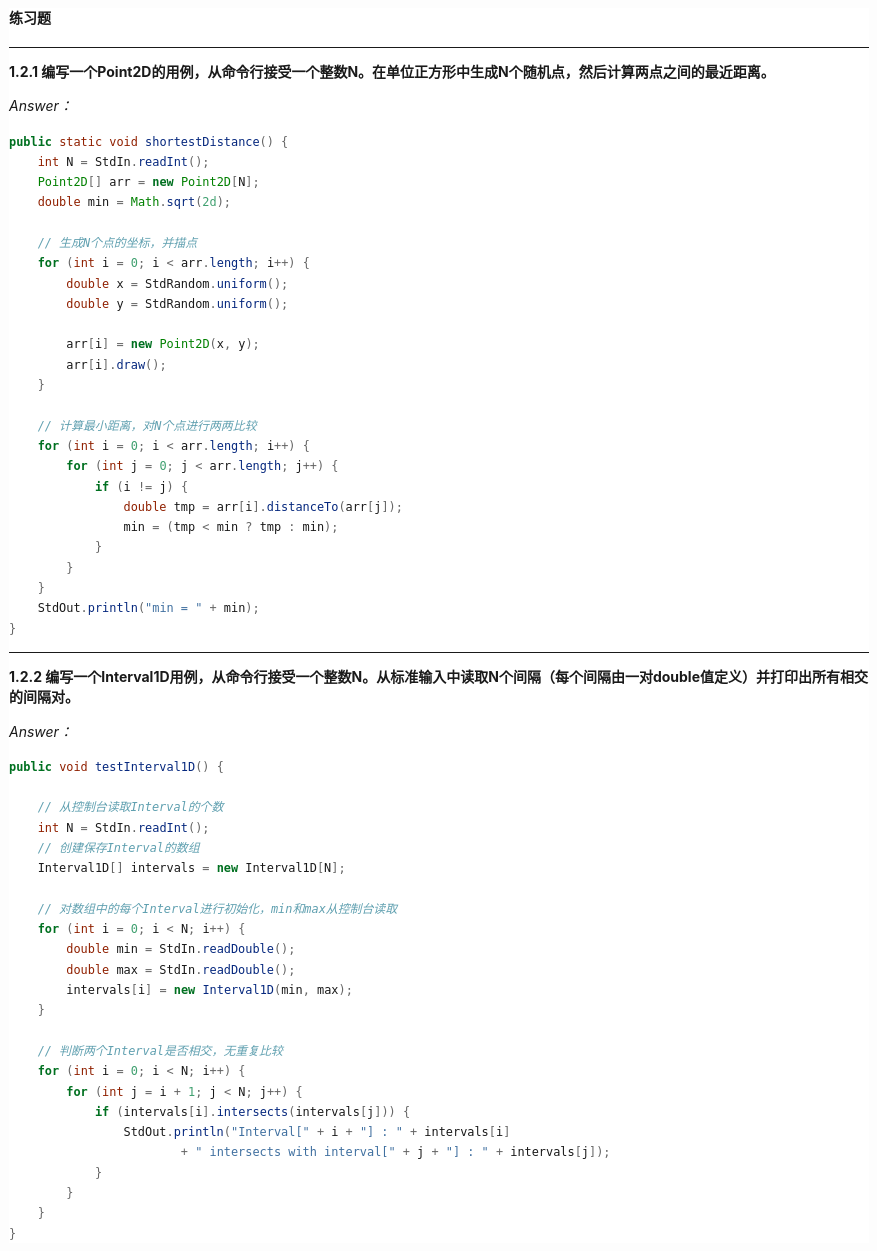 #### 练习题

***
**1.2.1 编写一个Point2D的用例，从命令行接受一个整数N。在单位正方形中生成N个随机点，然后计算两点之间的最近距离。**

*Answer：*

```java
public static void shortestDistance() {
    int N = StdIn.readInt();
    Point2D[] arr = new Point2D[N];
    double min = Math.sqrt(2d);
    
    // 生成N个点的坐标，并描点
    for (int i = 0; i < arr.length; i++) {
        double x = StdRandom.uniform();
        double y = StdRandom.uniform();
        
        arr[i] = new Point2D(x, y);
        arr[i].draw();
    }
    
    // 计算最小距离，对N个点进行两两比较
    for (int i = 0; i < arr.length; i++) {
        for (int j = 0; j < arr.length; j++) {
            if (i != j) {
                double tmp = arr[i].distanceTo(arr[j]);
                min = (tmp < min ? tmp : min);
            }
        }
    }
    StdOut.println("min = " + min);
}
```

***
**1.2.2 编写一个Interval1D用例，从命令行接受一个整数N。从标准输入中读取N个间隔（每个间隔由一对double值定义）并打印出所有相交的间隔对。**

*Answer：*

```java
public void testInterval1D() {

    // 从控制台读取Interval的个数
    int N = StdIn.readInt();
    // 创建保存Interval的数组
    Interval1D[] intervals = new Interval1D[N];

    // 对数组中的每个Interval进行初始化，min和max从控制台读取
    for (int i = 0; i < N; i++) {
        double min = StdIn.readDouble();
        double max = StdIn.readDouble();
        intervals[i] = new Interval1D(min, max);
    }

    // 判断两个Interval是否相交，无重复比较
    for (int i = 0; i < N; i++) {
        for (int j = i + 1; j < N; j++) {
            if (intervals[i].intersects(intervals[j])) {
                StdOut.println("Interval[" + i + "] : " + intervals[i]
                        + " intersects with interval[" + j + "] : " + intervals[j]);
            }
        }
    }
}
```
